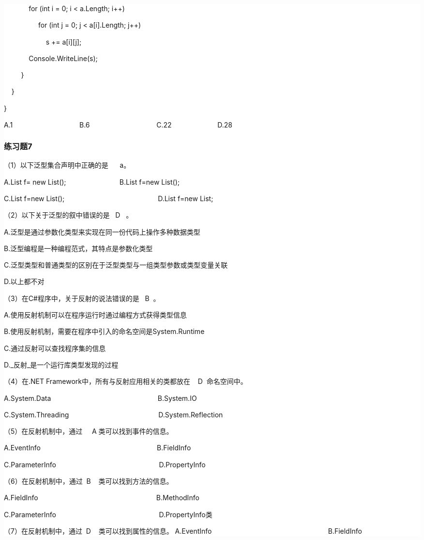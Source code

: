              for (int i = 0; i < a.Length; i++)

                  for (int j = 0; j < a[i].Length; j++)

                      s += a[i][j];

             Console.WriteLine(s);

         }

    }

}

A.1                                   B.6                                   C.22                        D.28
### 练习题7

（1）以下泛型集合声明中正确的是      a。

A.List <int> f= new List<int>();                            B.List<int> f=new List();

C.List f=new List();                                                 D.List<int> f=new List<int>;

（2）以下关于泛型的叙中错误的是   D   。

A.泛型是通过参数化类型来实现在同一份代码上操作多种数据类型

B.泛型编程是一种编程范式，其特点是参数化类型

C.泛型类型和普通类型的区别在于泛型类型与一组类型参数或类型变量关联

D.以上都不对

（3）在C#程序中，关于反射的说法错误的是   B  。

A.使用反射机制可以在程序运行时通过编程方式获得类型信息

B.使用反射机制，需要在程序中引入的命名空间是System.Runtime

C.通过反射可以查找程序集的信息

D._反射_是一个运行库类型发现的过程

（4）在.NET Framework中，所有与反射应用相关的类都放在    D  命名空间中。

A.System.Data                                                        B.System.IO

C.System.Threading                                               D.System.Reflection

（5）在反射机制中，通过     A 类可以找到事件的信息。

A.EventInfo                                                             B.FieldInfo

C.ParameterInfo                                                      D.PropertyInfo

（6）在反射机制中，通过  B    类可以找到方法的信息。

A.FieldInfo                                                              B.MethodInfo

C.ParameterInfo                                                      D.PropertyInfo类

（7）在反射机制中，通过  D    类可以找到属性的信息。
A.EventInfo                                                             B.FieldInfo

